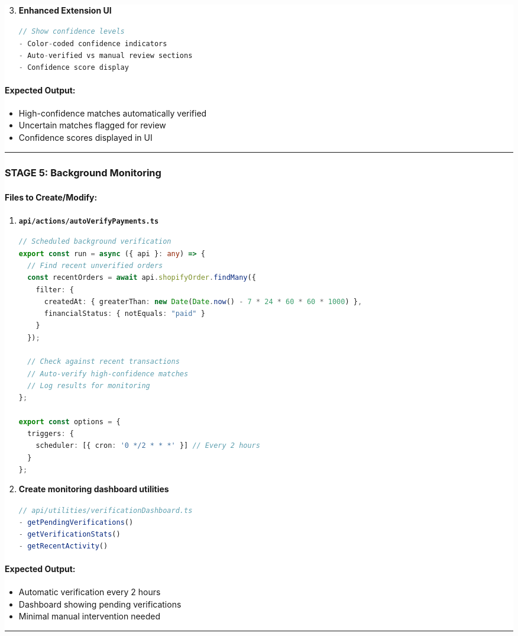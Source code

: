 3. **Enhanced Extension UI**
   ```typescript
   // Show confidence levels
   - Color-coded confidence indicators
   - Auto-verified vs manual review sections
   - Confidence score display
   ```

#### Expected Output:
- High-confidence matches automatically verified
- Uncertain matches flagged for review
- Confidence scores displayed in UI

---

### **STAGE 5: Background Monitoring**

#### Files to Create/Modify:
1. **`api/actions/autoVerifyPayments.ts`**
   ```typescript
   // Scheduled background verification
   export const run = async ({ api }: any) => {
     // Find recent unverified orders
     const recentOrders = await api.shopifyOrder.findMany({
       filter: {
         createdAt: { greaterThan: new Date(Date.now() - 7 * 24 * 60 * 60 * 1000) },
         financialStatus: { notEquals: "paid" }
       }
     });

     // Check against recent transactions
     // Auto-verify high-confidence matches
     // Log results for monitoring
   };

   export const options = {
     triggers: {
       scheduler: [{ cron: '0 */2 * * *' }] // Every 2 hours
     }
   };
   ```

2. **Create monitoring dashboard utilities**
   ```typescript
   // api/utilities/verificationDashboard.ts
   - getPendingVerifications()
   - getVerificationStats()
   - getRecentActivity()
   ```

#### Expected Output:
- Automatic verification every 2 hours
- Dashboard showing pending verifications
- Minimal manual intervention needed

---